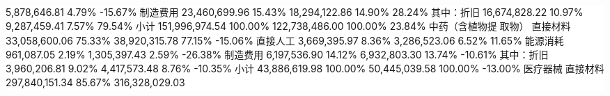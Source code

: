 5,878,646.81
4.79%
-15.67%
制造费用
23,460,699.96
15.43%
18,294,122.86
14.90%
28.24%
其中：折旧
16,674,828.22
10.97%
9,287,459.41
7.57%
79.54%
小计
151,996,974.54
100.00%
122,738,486.00
100.00%
23.84%
中药（含植物提
取物）
直接材料
33,058,600.06
75.33%
38,920,315.78
77.15%
-15.06%
直接人工
3,669,395.97
8.36%
3,286,523.06
6.52%
11.65%
能源消耗
961,087.05
2.19%
1,305,397.43
2.59%
-26.38%
制造费用
6,197,536.90
14.12%
6,932,803.30
13.74%
-10.61%
其中：折旧
3,960,206.81
9.02%
4,417,573.48
8.76%
-10.35%
小计
43,886,619.98
100.00%
50,445,039.58
100.00%
-13.00%
医疗器械
直接材料
297,840,151.34
85.67%
316,328,029.03